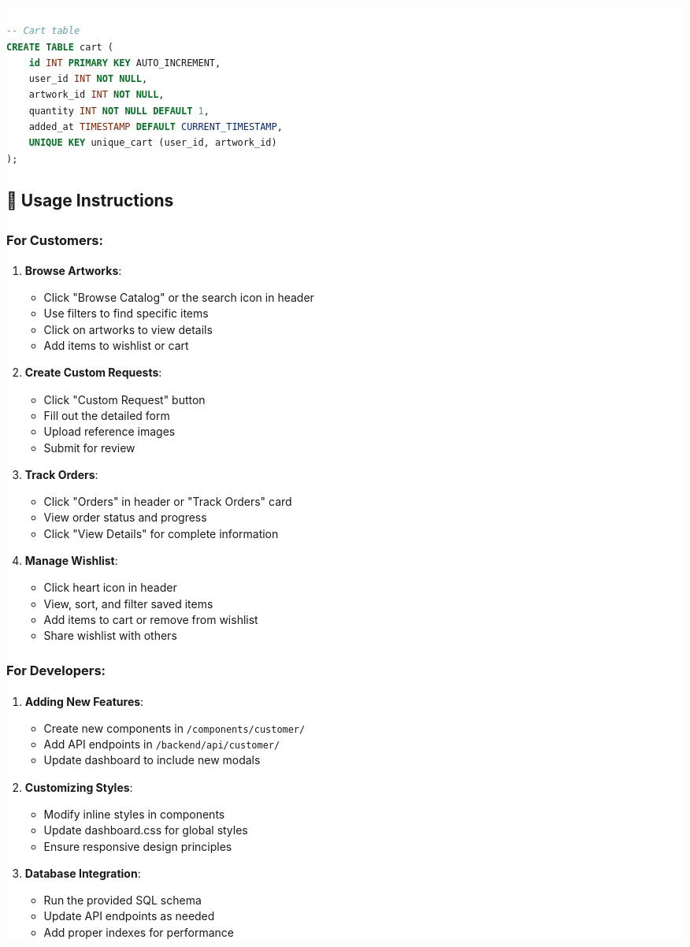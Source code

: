 ```sql

-- Cart table
CREATE TABLE cart (
    id INT PRIMARY KEY AUTO_INCREMENT,
    user_id INT NOT NULL,
    artwork_id INT NOT NULL,
    quantity INT NOT NULL DEFAULT 1,
    added_at TIMESTAMP DEFAULT CURRENT_TIMESTAMP,
    UNIQUE KEY unique_cart (user_id, artwork_id)
);
```

## 🎉 **Usage Instructions**

### For Customers:

1. **Browse Artworks**:
   - Click "Browse Catalog" or the search icon in header
   - Use filters to find specific items
   - Click on artworks to view details
   - Add items to wishlist or cart

2. **Create Custom Requests**:
   - Click "Custom Request" button
   - Fill out the detailed form
   - Upload reference images
   - Submit for review

3. **Track Orders**:
   - Click "Orders" in header or "Track Orders" card
   - View order status and progress
   - Click "View Details" for complete information

4. **Manage Wishlist**:
   - Click heart icon in header
   - View, sort, and filter saved items
   - Add items to cart or remove from wishlist
   - Share wishlist with others

### For Developers:

1. **Adding New Features**:
   - Create new components in `/components/customer/`
   - Add API endpoints in `/backend/api/customer/`
   - Update dashboard to include new modals

2. **Customizing Styles**:
   - Modify inline styles in components
   - Update dashboard.css for global styles
   - Ensure responsive design principles

3. **Database Integration**:
   - Run the provided SQL schema
   - Update API endpoints as needed
   - Add proper indexes for performance
